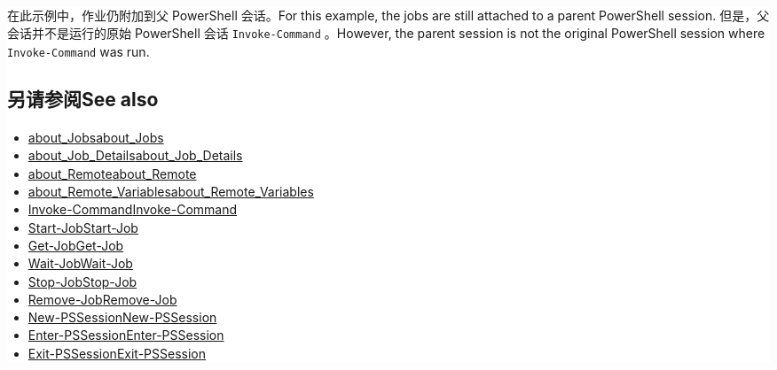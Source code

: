 <span data-ttu-id="29732-232">在此示例中，作业仍附加到父 PowerShell 会话。</span><span class="sxs-lookup"><span data-stu-id="29732-232">For this example, the jobs are still attached to a parent PowerShell session.</span></span>
<span data-ttu-id="29732-233">但是，父会话并不是运行的原始 PowerShell 会话 `Invoke-Command` 。</span><span class="sxs-lookup"><span data-stu-id="29732-233">However, the parent session is not the original PowerShell session where `Invoke-Command` was run.</span></span>

## <a name="see-also"></a><span data-ttu-id="29732-234">另请参阅</span><span class="sxs-lookup"><span data-stu-id="29732-234">See also</span></span>

- [<span data-ttu-id="29732-235">about_Jobs</span><span class="sxs-lookup"><span data-stu-id="29732-235">about_Jobs</span></span>](about_Jobs.md)
- [<span data-ttu-id="29732-236">about_Job_Details</span><span class="sxs-lookup"><span data-stu-id="29732-236">about_Job_Details</span></span>](about_Job_Details.md)
- [<span data-ttu-id="29732-237">about_Remote</span><span class="sxs-lookup"><span data-stu-id="29732-237">about_Remote</span></span>](about_Remote.md)
- [<span data-ttu-id="29732-238">about_Remote_Variables</span><span class="sxs-lookup"><span data-stu-id="29732-238">about_Remote_Variables</span></span>](about_Remote_Variables.md)
- [<span data-ttu-id="29732-239">Invoke-Command</span><span class="sxs-lookup"><span data-stu-id="29732-239">Invoke-Command</span></span>](xref:Microsoft.PowerShell.Core.Invoke-Command)
- [<span data-ttu-id="29732-240">Start-Job</span><span class="sxs-lookup"><span data-stu-id="29732-240">Start-Job</span></span>](xref:Microsoft.PowerShell.Core.Start-Job)
- [<span data-ttu-id="29732-241">Get-Job</span><span class="sxs-lookup"><span data-stu-id="29732-241">Get-Job</span></span>](xref:Microsoft.PowerShell.Core.Get-Job)
- [<span data-ttu-id="29732-242">Wait-Job</span><span class="sxs-lookup"><span data-stu-id="29732-242">Wait-Job</span></span>](xref:Microsoft.PowerShell.Core.Wait-Job)
- [<span data-ttu-id="29732-243">Stop-Job</span><span class="sxs-lookup"><span data-stu-id="29732-243">Stop-Job</span></span>](xref:Microsoft.PowerShell.Core.Stop-Job)
- [<span data-ttu-id="29732-244">Remove-Job</span><span class="sxs-lookup"><span data-stu-id="29732-244">Remove-Job</span></span>](xref:Microsoft.PowerShell.Core.Remove-Job)
- [<span data-ttu-id="29732-245">New-PSSession</span><span class="sxs-lookup"><span data-stu-id="29732-245">New-PSSession</span></span>](xref:Microsoft.PowerShell.Core.New-PSSession)
- [<span data-ttu-id="29732-246">Enter-PSSession</span><span class="sxs-lookup"><span data-stu-id="29732-246">Enter-PSSession</span></span>](xref:Microsoft.PowerShell.Core.Enter-PSSession)
- [<span data-ttu-id="29732-247">Exit-PSSession</span><span class="sxs-lookup"><span data-stu-id="29732-247">Exit-PSSession</span></span>](xref:Microsoft.PowerShell.Core.Exit-PSSession)
